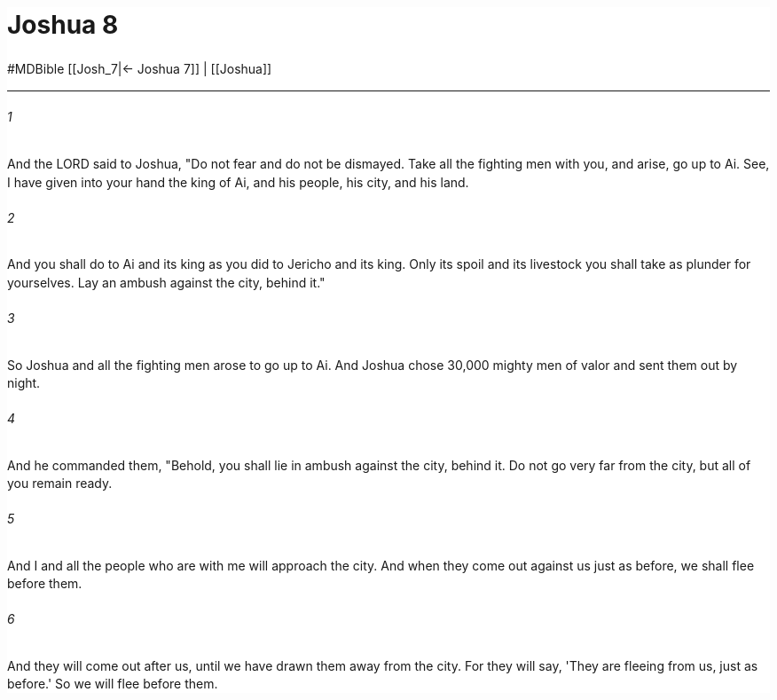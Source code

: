 # Joshua 8
#MDBible
[[Josh_7|← Joshua 7]] | [[Joshua]]

***






###### 1 


And the LORD said to Joshua, "Do not fear and do not be dismayed. Take all the fighting men with you, and arise, go up to Ai. See, I have given into your hand the king of Ai, and his people, his city, and his land. 





###### 2 


And you shall do to Ai and its king as you did to Jericho and its king. Only its spoil and its livestock you shall take as plunder for yourselves. Lay an ambush against the city, behind it." 





###### 3 


So Joshua and all the fighting men arose to go up to Ai. And Joshua chose 30,000 mighty men of valor and sent them out by night. 





###### 4 


And he commanded them, "Behold, you shall lie in ambush against the city, behind it. Do not go very far from the city, but all of you remain ready. 





###### 5 


And I and all the people who are with me will approach the city. And when they come out against us just as before, we shall flee before them. 





###### 6 


And they will come out after us, until we have drawn them away from the city. For they will say, 'They are fleeing from us, just as before.' So we will flee before them. 
